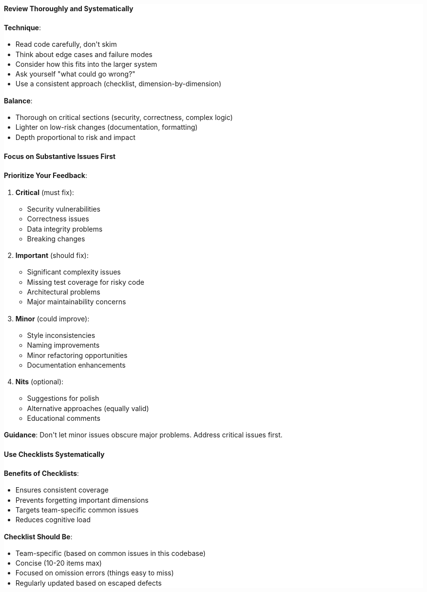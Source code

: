 #### Review Thoroughly and Systematically

**Technique**:
- Read code carefully, don't skim
- Think about edge cases and failure modes
- Consider how this fits into the larger system
- Ask yourself "what could go wrong?"
- Use a consistent approach (checklist, dimension-by-dimension)

**Balance**:
- Thorough on critical sections (security, correctness, complex logic)
- Lighter on low-risk changes (documentation, formatting)
- Depth proportional to risk and impact

#### Focus on Substantive Issues First

**Prioritize Your Feedback**:

1. **Critical** (must fix):
   - Security vulnerabilities
   - Correctness issues
   - Data integrity problems
   - Breaking changes

2. **Important** (should fix):
   - Significant complexity issues
   - Missing test coverage for risky code
   - Architectural problems
   - Major maintainability concerns

3. **Minor** (could improve):
   - Style inconsistencies
   - Naming improvements
   - Minor refactoring opportunities
   - Documentation enhancements

4. **Nits** (optional):
   - Suggestions for polish
   - Alternative approaches (equally valid)
   - Educational comments

**Guidance**: Don't let minor issues obscure major problems. Address critical issues first.

#### Use Checklists Systematically

**Benefits of Checklists**:
- Ensures consistent coverage
- Prevents forgetting important dimensions
- Targets team-specific common issues
- Reduces cognitive load

**Checklist Should Be**:
- Team-specific (based on common issues in this codebase)
- Concise (10-20 items max)
- Focused on omission errors (things easy to miss)
- Regularly updated based on escaped defects
